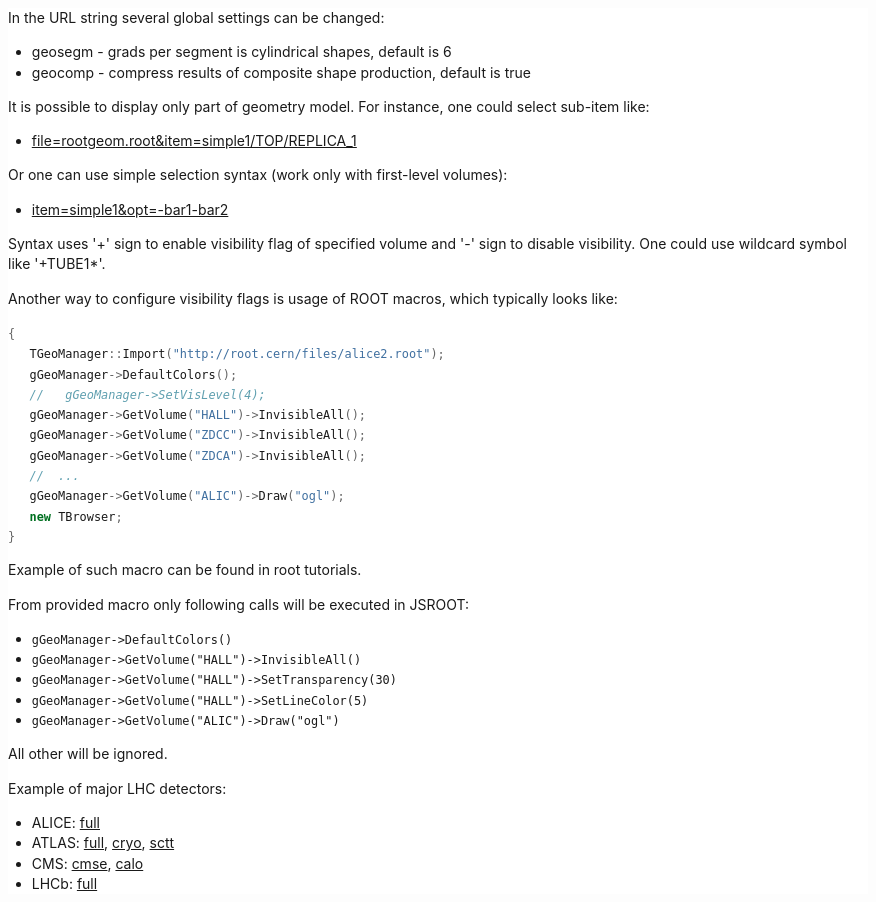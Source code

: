 In the URL string several global settings can be changed:

   - geosegm - grads per segment is cylindrical shapes, default is 6
   - geocomp - compress results of composite shape production, default is true

It is possible to display only part of geometry model. For instance, one could select sub-item like:

- [file=rootgeom.root&item=simple1/TOP/REPLICA_1](https://root.cern/js/latest/?file=../files/geom/rootgeom.root&item=simple1/TOP/REPLICA_1)

Or one can use simple selection syntax (work only with first-level volumes):

- [item=simple1&opt=-bar1-bar2](https://root.cern/js/latest/?file=../files/geom/rootgeom.root&item=simple1;1&opt=-bar1-bar2)

Syntax uses '+' sign to enable visibility flag of specified volume and '-' sign to disable visibility.
One could use wildcard symbol like '+TUBE1*'.

Another way to configure visibility flags is usage of ROOT macros, which typically looks like:

```cpp
{
   TGeoManager::Import("http://root.cern/files/alice2.root");
   gGeoManager->DefaultColors();
   //   gGeoManager->SetVisLevel(4);
   gGeoManager->GetVolume("HALL")->InvisibleAll();
   gGeoManager->GetVolume("ZDCC")->InvisibleAll();
   gGeoManager->GetVolume("ZDCA")->InvisibleAll();
   //  ...
   gGeoManager->GetVolume("ALIC")->Draw("ogl");
   new TBrowser;
}
```

Example of such macro can be found in root tutorials.

From provided macro only following calls will be executed in JSROOT:

   * `gGeoManager->DefaultColors()`
   * `gGeoManager->GetVolume("HALL")->InvisibleAll()`
   * `gGeoManager->GetVolume("HALL")->SetTransparency(30)`
   * `gGeoManager->GetVolume("HALL")->SetLineColor(5)`
   * `gGeoManager->GetVolume("ALIC")->Draw("ogl")`

All other will be ignored.


Example of major LHC detectors:
 * ALICE: [full](https://root.cern/js/latest/?file=https://root.cern/files/alice2.root&item=Geometry;1&opt=macro:https://root.cern/js/files/geomAlice.C)
 * ATLAS: [full](https://root.cern/js/latest/?file=https://root.cern/files/atlas.root&item=atlas;1&opt=clipxyz), [cryo](https://root.cern/js/latest/?file=https://root.cern/files/atlas.root&item=atlas;1&opt=macro:https://root.cern/files/atlas_cryo.C), [sctt](https://root.cern/js/latest/?file=https://root.cern/files/atlas.root&item=atlas;1&opt=macro:https://root.cern/files/atlas_sctt.C)
 * CMS: [cmse](https://root.cern/js/latest/?file=https://root.cern/files/cms.root&item=cms;1&opt=macro:https://root.cern/files/cms_cmse.C;clipxyz), [calo](https://root.cern/js/latest/?file=https://root.cern/files/cms.root&item=cms;1&opt=macro:https://root.cern/files/cms_calo.C;clipxyz)
 * LHCb: [full](https://root.cern/js/latest/?file=https://root.cern/files/lhcbfull.root&item=Geometry;1&opt=all;dflt)
